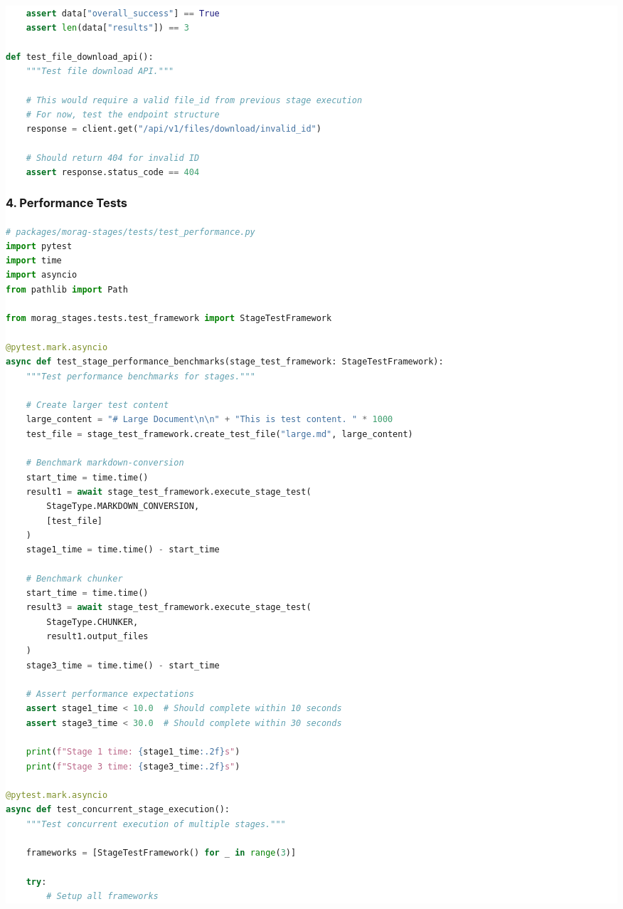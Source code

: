 ```python
    assert data["overall_success"] == True
    assert len(data["results"]) == 3

def test_file_download_api():
    """Test file download API."""
    
    # This would require a valid file_id from previous stage execution
    # For now, test the endpoint structure
    response = client.get("/api/v1/files/download/invalid_id")
    
    # Should return 404 for invalid ID
    assert response.status_code == 404
```

### 4. Performance Tests
```python
# packages/morag-stages/tests/test_performance.py
import pytest
import time
import asyncio
from pathlib import Path

from morag_stages.tests.test_framework import StageTestFramework

@pytest.mark.asyncio
async def test_stage_performance_benchmarks(stage_test_framework: StageTestFramework):
    """Test performance benchmarks for stages."""
    
    # Create larger test content
    large_content = "# Large Document\n\n" + "This is test content. " * 1000
    test_file = stage_test_framework.create_test_file("large.md", large_content)
    
    # Benchmark markdown-conversion
    start_time = time.time()
    result1 = await stage_test_framework.execute_stage_test(
        StageType.MARKDOWN_CONVERSION,
        [test_file]
    )
    stage1_time = time.time() - start_time

    # Benchmark chunker
    start_time = time.time()
    result3 = await stage_test_framework.execute_stage_test(
        StageType.CHUNKER,
        result1.output_files
    )
    stage3_time = time.time() - start_time
    
    # Assert performance expectations
    assert stage1_time < 10.0  # Should complete within 10 seconds
    assert stage3_time < 30.0  # Should complete within 30 seconds
    
    print(f"Stage 1 time: {stage1_time:.2f}s")
    print(f"Stage 3 time: {stage3_time:.2f}s")

@pytest.mark.asyncio
async def test_concurrent_stage_execution():
    """Test concurrent execution of multiple stages."""
    
    frameworks = [StageTestFramework() for _ in range(3)]
    
    try:
        # Setup all frameworks
```